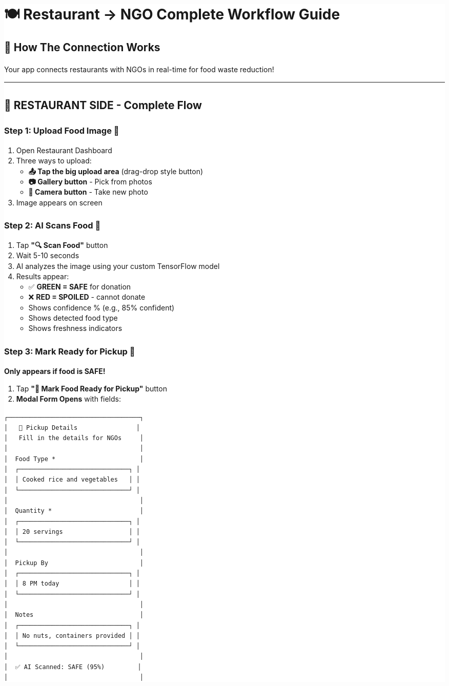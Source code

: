# 🍽️ Restaurant → NGO Complete Workflow Guide

## 🎯 **How The Connection Works**

Your app connects restaurants with NGOs in real-time for food waste reduction!

---

## 📱 **RESTAURANT SIDE - Complete Flow**

### **Step 1: Upload Food Image** 📸
1. Open Restaurant Dashboard
2. Three ways to upload:
   - **📤 Tap the big upload area** (drag-drop style button)
   - **📷 Gallery button** - Pick from photos
   - **📸 Camera button** - Take new photo
3. Image appears on screen

### **Step 2: AI Scans Food** 🤖
1. Tap **"🔍 Scan Food"** button
2. Wait 5-10 seconds
3. AI analyzes the image using your custom TensorFlow model
4. Results appear:
   - ✅ **GREEN = SAFE** for donation
   - ❌ **RED = SPOILED** - cannot donate
   - Shows confidence % (e.g., 85% confident)
   - Shows detected food type
   - Shows freshness indicators

### **Step 3: Mark Ready for Pickup** 🚚
**Only appears if food is SAFE!**

1. Tap **"🚚 Mark Food Ready for Pickup"** button
2. **Modal Form Opens** with fields:

```
┌────────────────────────────────────┐
│   🚚 Pickup Details                │
│   Fill in the details for NGOs     │
│                                    │
│  Food Type *                       │
│  ┌──────────────────────────────┐ │
│  │ Cooked rice and vegetables   │ │
│  └──────────────────────────────┘ │
│                                    │
│  Quantity *                        │
│  ┌──────────────────────────────┐ │
│  │ 20 servings                  │ │
│  └──────────────────────────────┘ │
│                                    │
│  Pickup By                         │
│  ┌──────────────────────────────┐ │
│  │ 8 PM today                   │ │
│  └──────────────────────────────┘ │
│                                    │
│  Notes                             │
│  ┌──────────────────────────────┐ │
│  │ No nuts, containers provided │ │
│  └──────────────────────────────┘ │
│                                    │
│  ✅ AI Scanned: SAFE (95%)         │
│                                    │
```